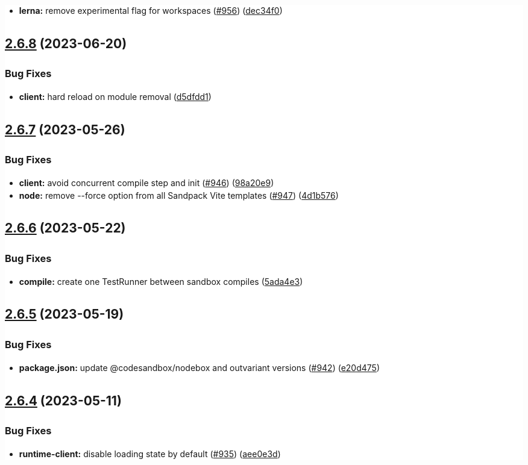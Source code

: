 - **lerna:** remove experimental flag for workspaces ([#956](https://github.com/codesandbox/sandpack/issues/956)) ([dec34f0](https://github.com/codesandbox/sandpack/commit/dec34f02bcbb92b0f3d62c305d58cd27a7db6b3b))

## [2.6.8](https://github.com/codesandbox/sandpack/compare/v2.6.7...v2.6.8) (2023-06-20)

### Bug Fixes

- **client:** hard reload on module removal ([d5dfdd1](https://github.com/codesandbox/sandpack/commit/d5dfdd126d1061d63e1f1b086f30cbe7077ca30b))

## [2.6.7](https://github.com/codesandbox/sandpack/compare/v2.6.6...v2.6.7) (2023-05-26)

### Bug Fixes

- **client:** avoid concurrent compile step and init ([#946](https://github.com/codesandbox/sandpack/issues/946)) ([98a20e9](https://github.com/codesandbox/sandpack/commit/98a20e92ebb3aecb7ef23f18a5d3cb76f716b0a4))
- **node:** remove --force option from all Sandpack Vite templates ([#947](https://github.com/codesandbox/sandpack/issues/947)) ([4d1b576](https://github.com/codesandbox/sandpack/commit/4d1b576adaa607e460b17a44f6d2b4c2349a2648))

## [2.6.6](https://github.com/codesandbox/sandpack/compare/v2.6.5...v2.6.6) (2023-05-22)

### Bug Fixes

- **compile:** create one TestRunner between sandbox compiles ([5ada4e3](https://github.com/codesandbox/sandpack/commit/5ada4e3e80509a0810e39baf8a638675991bb7dd))

## [2.6.5](https://github.com/codesandbox/sandpack/compare/v2.6.4...v2.6.5) (2023-05-19)

### Bug Fixes

- **package.json:** update @codesandbox/nodebox and outvariant versions ([#942](https://github.com/codesandbox/sandpack/issues/942)) ([e20d475](https://github.com/codesandbox/sandpack/commit/e20d475fdd5bd63c6597e4ba9367d7f9c49aa3ff))

## [2.6.4](https://github.com/codesandbox/sandpack/compare/v2.6.3...v2.6.4) (2023-05-11)

### Bug Fixes

- **runtime-client:** disable loading state by default ([#935](https://github.com/codesandbox/sandpack/issues/935)) ([aee0e3d](https://github.com/codesandbox/sandpack/commit/aee0e3dd76548c43c7439ce353200685ab7f5288))

